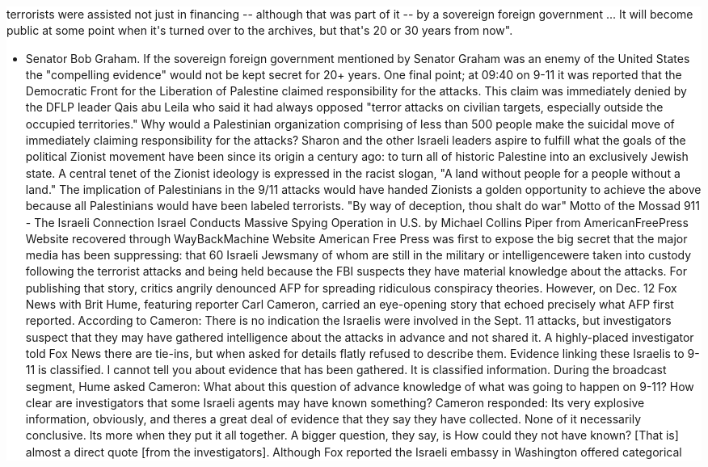 terrorists were assisted not just in financing -- although that was part of
it -- by a sovereign foreign government ... It will become public at some
point when it's turned over to the archives, but that's 20 or 30 years from
now".
- Senator Bob Graham.
If the sovereign foreign government mentioned by Senator Graham was an enemy
of the United States the "compelling evidence" would not be kept secret for
20+ years.
One final point; at 09:40 on 9-11 it was reported that the Democratic Front
for the Liberation of Palestine claimed responsibility for the attacks.
This claim was immediately denied by the DFLP leader Qais abu Leila who said
it had always opposed "terror attacks on civilian targets, especially
outside the occupied territories."
Why would a Palestinian organization comprising of less than 500 people
make the suicidal move of immediately claiming responsibility for the
attacks?
Sharon and the other Israeli leaders aspire to fulfill what the goals of the
political Zionist movement have been since its origin a century ago: to turn
all of historic Palestine into an exclusively Jewish state. A central tenet
of the Zionist ideology is expressed in the racist slogan,
"A land without
people for a people without a land."
The implication of Palestinians in the 9/11 attacks would have handed
Zionists a golden opportunity to achieve the above because all Palestinians
would have been labeled terrorists.
"By way of deception, thou shalt do war"
Motto of the Mossad
911 - The Israeli Connection
Israel Conducts Massive Spying Operation in U.S.
by Michael Collins Piper
from
AmericanFreePress Website
recovered through
WayBackMachine Website
American Free Press was first to expose the big secret that the major
media has been suppressing: that 60 Israeli Jewsmany of whom are still in
the military or intelligencewere taken into custody following the terrorist
attacks and being held because the FBI suspects they have material knowledge
about the attacks.
For publishing that story, critics angrily denounced AFP for spreading
ridiculous conspiracy theories.
However, on Dec. 12 Fox News with Brit Hume, featuring reporter Carl
Cameron, carried an eye-opening story that echoed precisely what AFP first
reported.
According to Cameron:
There is no indication the Israelis were involved in the Sept. 11 attacks,
but investigators suspect that they may have gathered intelligence about the
attacks in advance and not shared it. A highly-placed investigator told Fox
News there are tie-ins, but when asked for details flatly refused to
describe them.
Evidence linking these Israelis to 9-11 is classified. I
cannot tell you about evidence that has been gathered. It is classified
information.
During the broadcast segment, Hume asked Cameron:
What about this question
of advance knowledge of what was going to happen on 9-11? How clear are
investigators that some Israeli agents may have known something?
Cameron responded:
Its very explosive information, obviously, and theres
a great deal of evidence that they say they have collected. None of it
necessarily conclusive. Its more when they put it all together. A bigger
question, they say, is How could they not have known? [That is] almost a
direct quote [from the investigators].
Although Fox reported the Israeli embassy in Washington offered categorical